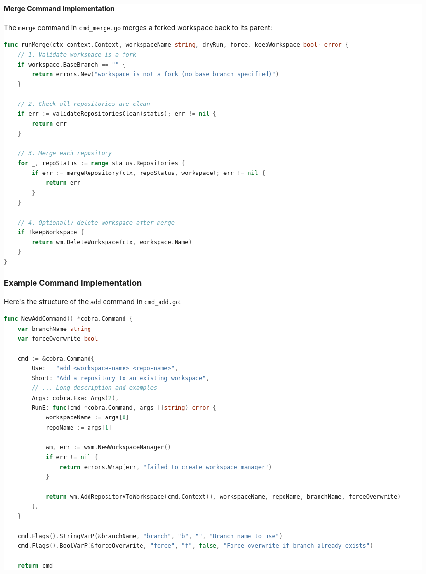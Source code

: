 #### Merge Command Implementation

The `merge` command in [`cmd_merge.go`](file:///home/manuel/code/wesen/corporate-headquarters/workspace-manager/cmd/cmds/cmd_merge.go) merges a forked workspace back to its parent:

```go
func runMerge(ctx context.Context, workspaceName string, dryRun, force, keepWorkspace bool) error {
    // 1. Validate workspace is a fork
    if workspace.BaseBranch == "" {
        return errors.New("workspace is not a fork (no base branch specified)")
    }

    // 2. Check all repositories are clean
    if err := validateRepositoriesClean(status); err != nil {
        return err
    }

    // 3. Merge each repository
    for _, repoStatus := range status.Repositories {
        if err := mergeRepository(ctx, repoStatus, workspace); err != nil {
            return err
        }
    }

    // 4. Optionally delete workspace after merge
    if !keepWorkspace {
        return wm.DeleteWorkspace(ctx, workspace.Name)
    }
}
```

### Example Command Implementation

Here's the structure of the `add` command in [`cmd_add.go`](file:///home/manuel/code/wesen/corporate-headquarters/workspace-manager/cmd/cmds/cmd_add.go):

```go
func NewAddCommand() *cobra.Command {
    var branchName string
    var forceOverwrite bool

    cmd := &cobra.Command{
        Use:   "add <workspace-name> <repo-name>",
        Short: "Add a repository to an existing workspace",
        // ... Long description and examples
        Args: cobra.ExactArgs(2),
        RunE: func(cmd *cobra.Command, args []string) error {
            workspaceName := args[0]
            repoName := args[1]

            wm, err := wsm.NewWorkspaceManager()
            if err != nil {
                return errors.Wrap(err, "failed to create workspace manager")
            }

            return wm.AddRepositoryToWorkspace(cmd.Context(), workspaceName, repoName, branchName, forceOverwrite)
        },
    }

    cmd.Flags().StringVarP(&branchName, "branch", "b", "", "Branch name to use")
    cmd.Flags().BoolVarP(&forceOverwrite, "force", "f", false, "Force overwrite if branch already exists")

    return cmd
```